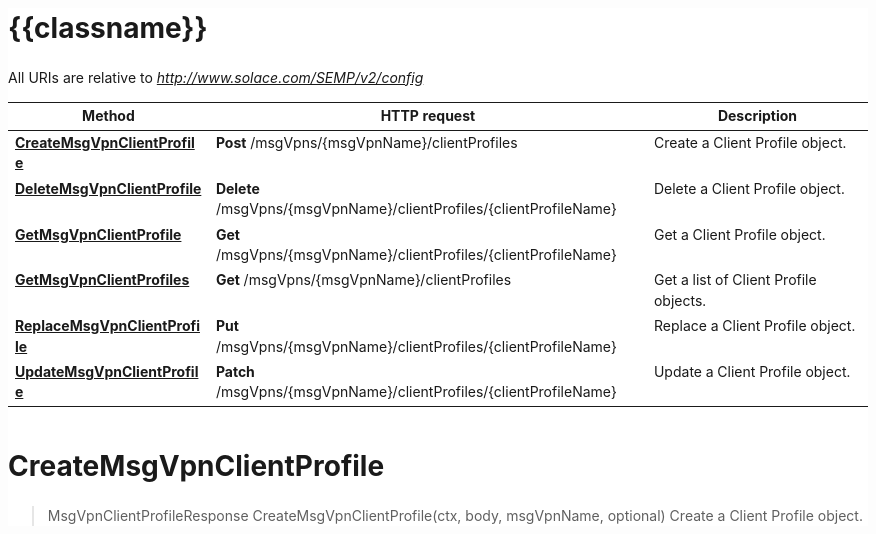 # {{classname}}

All URIs are relative to *http://www.solace.com/SEMP/v2/config*

Method | HTTP request | Description
------------- | ------------- | -------------
[**CreateMsgVpnClientProfile**](ClientProfileApi.md#CreateMsgVpnClientProfile) | **Post** /msgVpns/{msgVpnName}/clientProfiles | Create a Client Profile object.
[**DeleteMsgVpnClientProfile**](ClientProfileApi.md#DeleteMsgVpnClientProfile) | **Delete** /msgVpns/{msgVpnName}/clientProfiles/{clientProfileName} | Delete a Client Profile object.
[**GetMsgVpnClientProfile**](ClientProfileApi.md#GetMsgVpnClientProfile) | **Get** /msgVpns/{msgVpnName}/clientProfiles/{clientProfileName} | Get a Client Profile object.
[**GetMsgVpnClientProfiles**](ClientProfileApi.md#GetMsgVpnClientProfiles) | **Get** /msgVpns/{msgVpnName}/clientProfiles | Get a list of Client Profile objects.
[**ReplaceMsgVpnClientProfile**](ClientProfileApi.md#ReplaceMsgVpnClientProfile) | **Put** /msgVpns/{msgVpnName}/clientProfiles/{clientProfileName} | Replace a Client Profile object.
[**UpdateMsgVpnClientProfile**](ClientProfileApi.md#UpdateMsgVpnClientProfile) | **Patch** /msgVpns/{msgVpnName}/clientProfiles/{clientProfileName} | Update a Client Profile object.

# **CreateMsgVpnClientProfile**
> MsgVpnClientProfileResponse CreateMsgVpnClientProfile(ctx, body, msgVpnName, optional)
Create a Client Profile object.
